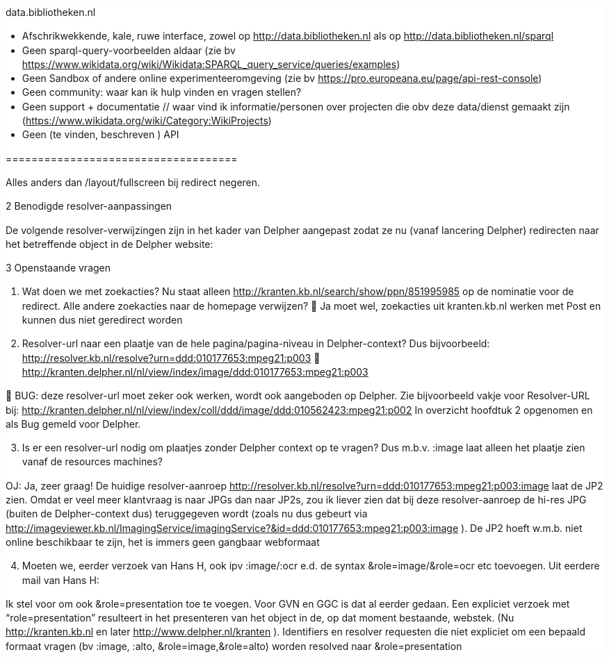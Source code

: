 data.bibliotheken.nl
-	Afschrikwekkende, kale, ruwe interface, zowel op http://data.bibliotheken.nl als op http://data.bibliotheken.nl/sparql
-	Geen sparql-query-voorbeelden aldaar (zie bv https://www.wikidata.org/wiki/Wikidata:SPARQL_query_service/queries/examples) 
-	Geen Sandbox  of andere online experimenteeromgeving (zie bv https://pro.europeana.eu/page/api-rest-console)
-	Geen community: waar kan ik hulp vinden en vragen stellen? 
-	Geen support + documentatie // waar vind ik informatie/personen over projecten die obv deze data/dienst gemaakt zijn (https://www.wikidata.org/wiki/Category:WikiProjects)
-	Geen (te vinden, beschreven ) API

====================================






Alles anders dan /layout/fullscreen bij redirect negeren.
 
2	Benodigde resolver-aanpassingen

De volgende resolver-verwijzingen zijn in het kader van Delpher aangepast zodat ze nu (vanaf lancering Delpher) redirecten naar het betreffende object in de Delpher website:


 
3	Openstaande vragen

1.	Wat doen we met zoekacties? Nu staat alleen http://kranten.kb.nl/search/show/ppn/851995985 op de nominatie voor de redirect. Alle andere zoekacties naar de homepage verwijzen? 
 Ja moet wel, zoekacties uit kranten.kb.nl werken met Post en kunnen dus niet geredirect worden

2.	Resolver-url naar een plaatje van de hele pagina/pagina-niveau in Delpher-context?
Dus bijvoorbeeld: 
http://resolver.kb.nl/resolve?urn=ddd:010177653:mpeg21:p003  http://kranten.delpher.nl/nl/view/index/image/ddd:010177653:mpeg21:p003 

 BUG: deze resolver-url moet zeker ook werken, wordt ook aangeboden op Delpher. Zie bijvoorbeeld vakje voor Resolver-URL bij: http://kranten.delpher.nl/nl/view/index/coll/ddd/image/ddd:010562423:mpeg21:p002 
In overzicht hoofdtuk 2 opgenomen en als Bug gemeld voor Delpher.

3.	Is er een resolver-url nodig om plaatjes zonder Delpher context op te vragen? Dus m.b.v. :image laat alleen het plaatje zien vanaf de resources machines?

OJ: Ja, zeer graag! De huidige resolver-aanroep http://resolver.kb.nl/resolve?urn=ddd:010177653:mpeg21:p003:image 
laat de JP2 zien. Omdat er veel meer klantvraag is naar JPGs dan naar JP2s, zou ik  liever zien dat bij deze resolver-aanroep de hi-res JPG (buiten de Delpher-context dus) teruggegeven wordt (zoals nu dus gebeurt via http://imageviewer.kb.nl/ImagingService/imagingService?&id=ddd:010177653:mpeg21:p003:image ). De JP2 hoeft w.m.b. niet online beschikbaar te zijn, het is immers geen gangbaar webformaat



4.	Moeten we, eerder verzoek van Hans H, ook ipv :image/:ocr e.d. de syntax &role=image/&role=ocr etc toevoegen. Uit eerdere mail van Hans H:

Ik stel voor om ook &role=presentation toe te voegen. Voor GVN en GGC is dat al eerder gedaan.
Een expliciet verzoek met “role=presentation” resulteert in het presenteren van het object in de, op dat moment bestaande, webstek. (Nu http://kranten.kb.nl en later http://www.delpher.nl/kranten ).
Identifiers en resolver requesten die niet expliciet om een bepaald formaat vragen (bv :image, :alto, &role=image,&role=alto) worden resolved naar &role=presentation 

